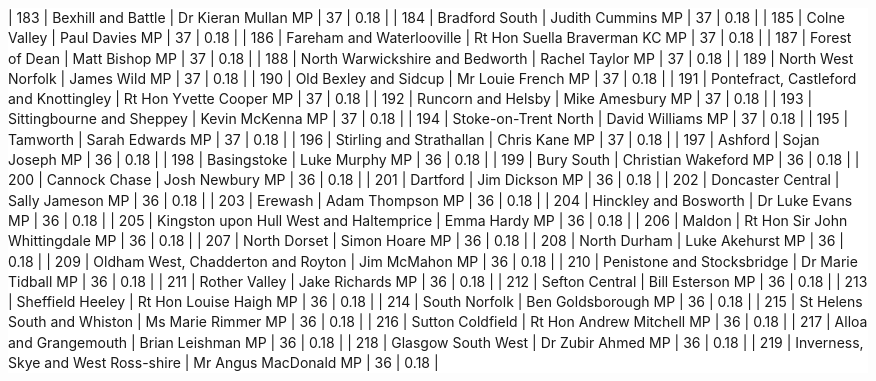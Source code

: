 | 183 | Bexhill and Battle | Dr Kieran Mullan MP | 37 | 0.18 |
| 184 | Bradford South | Judith Cummins MP | 37 | 0.18 |
| 185 | Colne Valley | Paul Davies MP | 37 | 0.18 |
| 186 | Fareham and Waterlooville | Rt Hon Suella Braverman KC MP | 37 | 0.18 |
| 187 | Forest of Dean | Matt Bishop MP | 37 | 0.18 |
| 188 | North Warwickshire and Bedworth | Rachel Taylor MP | 37 | 0.18 |
| 189 | North West Norfolk | James Wild MP | 37 | 0.18 |
| 190 | Old Bexley and Sidcup | Mr Louie French MP | 37 | 0.18 |
| 191 | Pontefract, Castleford and Knottingley | Rt Hon Yvette Cooper MP | 37 | 0.18 |
| 192 | Runcorn and Helsby | Mike Amesbury MP | 37 | 0.18 |
| 193 | Sittingbourne and Sheppey | Kevin McKenna MP | 37 | 0.18 |
| 194 | Stoke-on-Trent North | David Williams MP | 37 | 0.18 |
| 195 | Tamworth | Sarah Edwards MP | 37 | 0.18 |
| 196 | Stirling and Strathallan | Chris Kane MP | 37 | 0.18 |
| 197 | Ashford | Sojan Joseph MP | 36 | 0.18 |
| 198 | Basingstoke | Luke Murphy MP | 36 | 0.18 |
| 199 | Bury South | Christian Wakeford MP | 36 | 0.18 |
| 200 | Cannock Chase | Josh Newbury MP | 36 | 0.18 |
| 201 | Dartford | Jim Dickson MP | 36 | 0.18 |
| 202 | Doncaster Central | Sally Jameson MP | 36 | 0.18 |
| 203 | Erewash | Adam Thompson MP | 36 | 0.18 |
| 204 | Hinckley and Bosworth | Dr Luke Evans MP | 36 | 0.18 |
| 205 | Kingston upon Hull West and Haltemprice | Emma Hardy MP | 36 | 0.18 |
| 206 | Maldon | Rt Hon Sir John Whittingdale MP | 36 | 0.18 |
| 207 | North Dorset | Simon Hoare MP | 36 | 0.18 |
| 208 | North Durham | Luke Akehurst MP | 36 | 0.18 |
| 209 | Oldham West, Chadderton and Royton | Jim McMahon MP | 36 | 0.18 |
| 210 | Penistone and Stocksbridge | Dr Marie Tidball MP | 36 | 0.18 |
| 211 | Rother Valley | Jake Richards MP | 36 | 0.18 |
| 212 | Sefton Central | Bill Esterson MP | 36 | 0.18 |
| 213 | Sheffield Heeley | Rt Hon Louise Haigh MP | 36 | 0.18 |
| 214 | South Norfolk | Ben Goldsborough MP | 36 | 0.18 |
| 215 | St Helens South and Whiston | Ms Marie Rimmer MP | 36 | 0.18 |
| 216 | Sutton Coldfield | Rt Hon Andrew Mitchell MP | 36 | 0.18 |
| 217 | Alloa and Grangemouth | Brian Leishman MP | 36 | 0.18 |
| 218 | Glasgow South West | Dr Zubir Ahmed MP | 36 | 0.18 |
| 219 | Inverness, Skye and West Ross-shire | Mr Angus MacDonald MP | 36 | 0.18 |